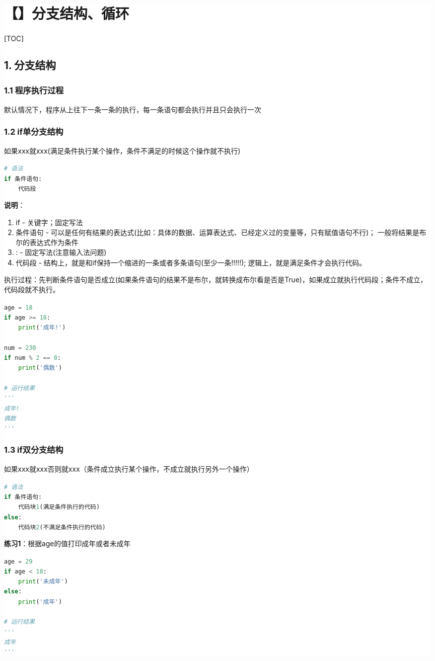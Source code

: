 # 【】分支结构、循环

[TOC]

## 1. 分支结构

### 1.1 程序执行过程
默认情况下，程序从上往下一条一条的执行，每一条语句都会执行并且只会执行一次

### 1.2 if单分支结构
如果xxx就xxx(满足条件执行某个操作，条件不满足的时候这个操作就不执行)
```python
# 语法
if 条件语句:
    代码段
```
**说明**：
1) if       -       关键字；固定写法
2) 条件语句   -       可以是任何有结果的表达式(比如：具体的数据、运算表达式、已经定义过的变量等，只有赋值语句不行)；
    一般将结果是布尔的表达式作为条件
3) :        -       固定写法(注意输入法问题)
4) 代码段    -       结构上，就是和if保持一个缩进的一条或者多条语句(至少一条!!!!!);
    逻辑上，就是满足条件才会执行代码。
                    
执行过程：先判断条件语句是否成立(如果条件语句的结果不是布尔，就转换成布尔看是否是True)，如果成立就执行代码段；条件不成立，代码段就不执行。

```python
age = 18
if age >= 18:
    print('成年!')

num = 230
if num % 2 == 0:
    print('偶数')

# 运行结果
'''
成年!
偶数
'''
```

### 1.3 if双分支结构
如果xxx就xxx否则就xxx（条件成立执行某个操作，不成立就执行另外一个操作）
```python
# 语法
if 条件语句:
    代码块1(满足条件执行的代码)
else:
    代码块2(不满足条件执行的代码)
```
**练习1**：根据age的值打印成年或者未成年
```python
age = 29
if age < 18:
    print('未成年')
else:
    print('成年')

# 运行结果
'''
成年
'''
```